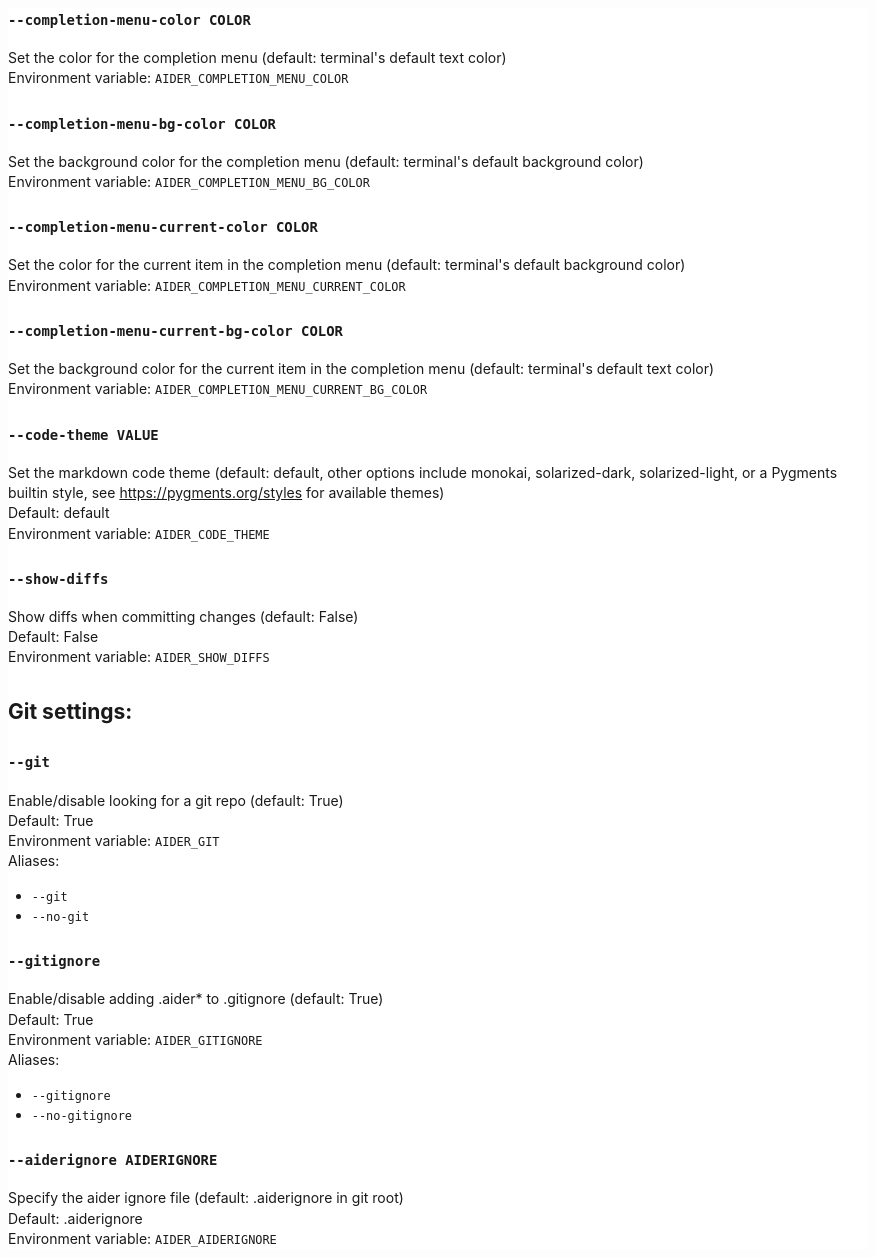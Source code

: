 ### `--completion-menu-color COLOR`
Set the color for the completion menu (default: terminal's default text color)  
Environment variable: `AIDER_COMPLETION_MENU_COLOR`  

### `--completion-menu-bg-color COLOR`
Set the background color for the completion menu (default: terminal's default background color)  
Environment variable: `AIDER_COMPLETION_MENU_BG_COLOR`  

### `--completion-menu-current-color COLOR`
Set the color for the current item in the completion menu (default: terminal's default background color)  
Environment variable: `AIDER_COMPLETION_MENU_CURRENT_COLOR`  

### `--completion-menu-current-bg-color COLOR`
Set the background color for the current item in the completion menu (default: terminal's default text color)  
Environment variable: `AIDER_COMPLETION_MENU_CURRENT_BG_COLOR`  

### `--code-theme VALUE`
Set the markdown code theme (default: default, other options include monokai, solarized-dark, solarized-light, or a Pygments builtin style, see https://pygments.org/styles for available themes)  
Default: default  
Environment variable: `AIDER_CODE_THEME`  

### `--show-diffs`
Show diffs when committing changes (default: False)  
Default: False  
Environment variable: `AIDER_SHOW_DIFFS`  

## Git settings:

### `--git`
Enable/disable looking for a git repo (default: True)  
Default: True  
Environment variable: `AIDER_GIT`  
Aliases:
  - `--git`
  - `--no-git`

### `--gitignore`
Enable/disable adding .aider* to .gitignore (default: True)  
Default: True  
Environment variable: `AIDER_GITIGNORE`  
Aliases:
  - `--gitignore`
  - `--no-gitignore`

### `--aiderignore AIDERIGNORE`
Specify the aider ignore file (default: .aiderignore in git root)  
Default: .aiderignore  
Environment variable: `AIDER_AIDERIGNORE`  
